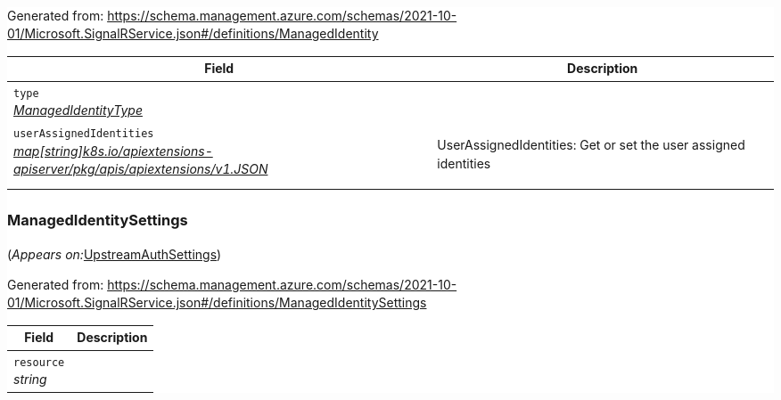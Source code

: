 <div>
<p>Generated from: <a href="https://schema.management.azure.com/schemas/2021-10-01/Microsoft.SignalRService.json#/definitions/ManagedIdentity">https://schema.management.azure.com/schemas/2021-10-01/Microsoft.SignalRService.json#/definitions/ManagedIdentity</a></p>
</div>
<table>
<thead>
<tr>
<th>Field</th>
<th>Description</th>
</tr>
</thead>
<tbody>
<tr>
<td>
<code>type</code><br/>
<em>
<a href="#signalrservice.azure.com/v1beta20211001.ManagedIdentityType">
ManagedIdentityType
</a>
</em>
</td>
<td>
</td>
</tr>
<tr>
<td>
<code>userAssignedIdentities</code><br/>
<em>
<a href="https://pkg.go.dev/k8s.io/apiextensions-apiserver/pkg/apis/apiextensions/v1#JSON">
map[string]k8s.io/apiextensions-apiserver/pkg/apis/apiextensions/v1.JSON
</a>
</em>
</td>
<td>
<p>UserAssignedIdentities: Get or set the user assigned identities</p>
</td>
</tr>
</tbody>
</table>
<h3 id="signalrservice.azure.com/v1beta20211001.ManagedIdentitySettings">ManagedIdentitySettings
</h3>
<p>
(<em>Appears on:</em><a href="#signalrservice.azure.com/v1beta20211001.UpstreamAuthSettings">UpstreamAuthSettings</a>)
</p>
<div>
<p>Generated from: <a href="https://schema.management.azure.com/schemas/2021-10-01/Microsoft.SignalRService.json#/definitions/ManagedIdentitySettings">https://schema.management.azure.com/schemas/2021-10-01/Microsoft.SignalRService.json#/definitions/ManagedIdentitySettings</a></p>
</div>
<table>
<thead>
<tr>
<th>Field</th>
<th>Description</th>
</tr>
</thead>
<tbody>
<tr>
<td>
<code>resource</code><br/>
<em>
string